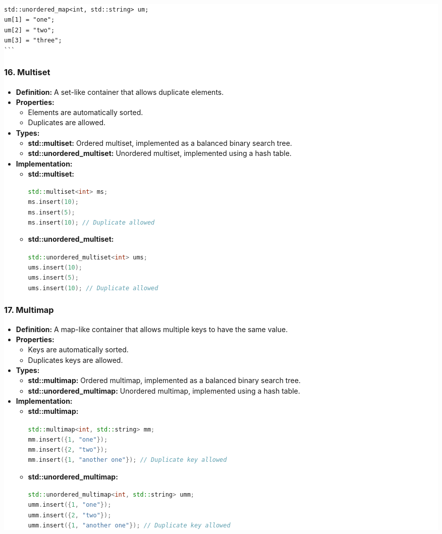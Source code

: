     std::unordered_map<int, std::string> um;
    um[1] = "one";
    um[2] = "two";
    um[3] = "three";
    ```

### 16. **Multiset**
- **Definition:** A set-like container that allows duplicate elements.
- **Properties:**
  - Elements are automatically sorted.
  - Duplicates are allowed.
- **Types:**
  - **std::multiset:** Ordered multiset, implemented as a balanced binary search tree.
  - **std::unordered_multiset:** Unordered multiset, implemented using a hash table.
- **Implementation:**
  - **std::multiset:**
    ```cpp
    std::multiset<int> ms;
    ms.insert(10);
    ms.insert(5);
    ms.insert(10); // Duplicate allowed
    ```
  - **std::unordered_multiset:**
    ```cpp
    std::unordered_multiset<int> ums;
    ums.insert(10);
    ums.insert(5);
    ums.insert(10); // Duplicate allowed
    ```

### 17. **Multimap**
- **Definition:** A map-like container that allows multiple keys to have the same value.
- **Properties:**
  - Keys are automatically sorted.
  - Duplicates keys are allowed.
- **Types:**
  - **std::multimap:** Ordered multimap, implemented as a balanced binary search tree.
  - **std::unordered_multimap:** Unordered multimap, implemented using a hash table.
- **Implementation:**
  - **std::multimap:**
    ```cpp
    std::multimap<int, std::string> mm;
    mm.insert({1, "one"});
    mm.insert({2, "two"});
    mm.insert({1, "another one"}); // Duplicate key allowed
    ```
  - **std::unordered_multimap:**
    ```cpp
    std::unordered_multimap<int, std::string> umm;
    umm.insert({1, "one"});
    umm.insert({2, "two"});
    umm.insert({1, "another one"}); // Duplicate key allowed
    ```
